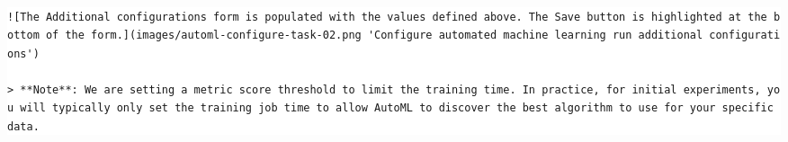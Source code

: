     ![The Additional configurations form is populated with the values defined above. The Save button is highlighted at the bottom of the form.](images/automl-configure-task-02.png 'Configure automated machine learning run additional configurations')

    > **Note**: We are setting a metric score threshold to limit the training time. In practice, for initial experiments, you will typically only set the training job time to allow AutoML to discover the best algorithm to use for your specific data.
